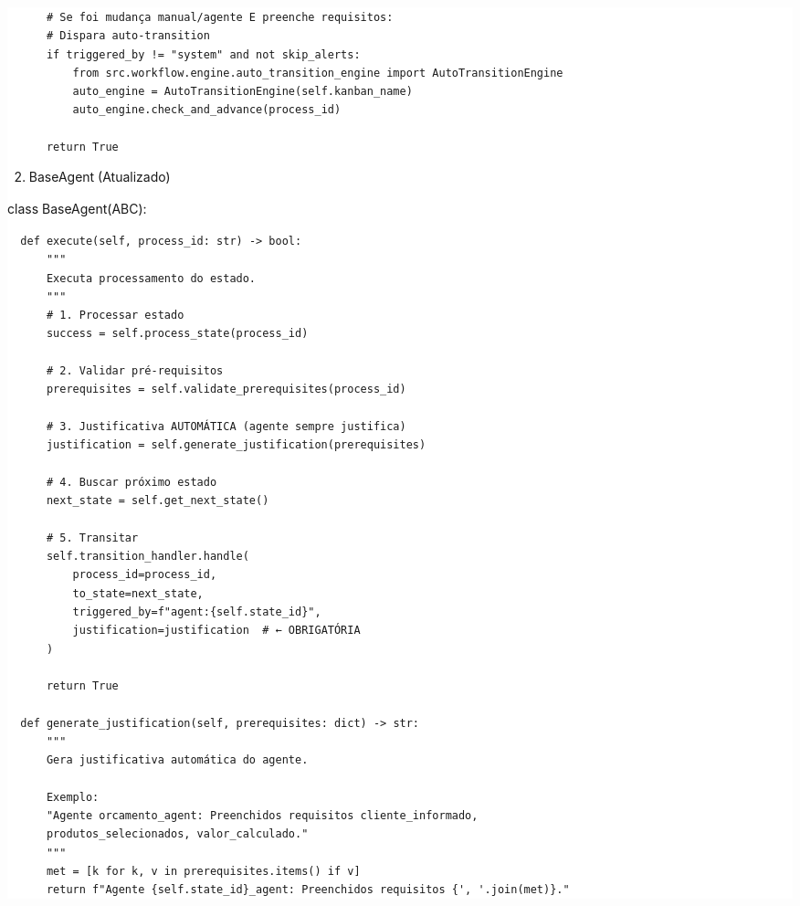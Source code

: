           # Se foi mudança manual/agente E preenche requisitos:
          # Dispara auto-transition
          if triggered_by != "system" and not skip_alerts:
              from src.workflow.engine.auto_transition_engine import AutoTransitionEngine
              auto_engine = AutoTransitionEngine(self.kanban_name)
              auto_engine.check_and_advance(process_id)

          return True

  2. BaseAgent (Atualizado)

  class BaseAgent(ABC):

      def execute(self, process_id: str) -> bool:
          """
          Executa processamento do estado.
          """
          # 1. Processar estado
          success = self.process_state(process_id)

          # 2. Validar pré-requisitos
          prerequisites = self.validate_prerequisites(process_id)

          # 3. Justificativa AUTOMÁTICA (agente sempre justifica)
          justification = self.generate_justification(prerequisites)

          # 4. Buscar próximo estado
          next_state = self.get_next_state()

          # 5. Transitar
          self.transition_handler.handle(
              process_id=process_id,
              to_state=next_state,
              triggered_by=f"agent:{self.state_id}",
              justification=justification  # ← OBRIGATÓRIA
          )

          return True

      def generate_justification(self, prerequisites: dict) -> str:
          """
          Gera justificativa automática do agente.

          Exemplo:
          "Agente orcamento_agent: Preenchidos requisitos cliente_informado,
          produtos_selecionados, valor_calculado."
          """
          met = [k for k, v in prerequisites.items() if v]
          return f"Agente {self.state_id}_agent: Preenchidos requisitos {', '.join(met)}."
